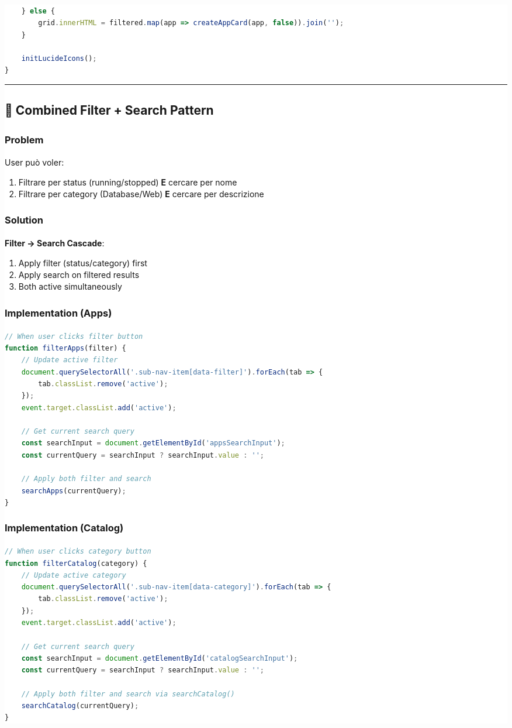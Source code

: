 ```javascript
    } else {
        grid.innerHTML = filtered.map(app => createAppCard(app, false)).join('');
    }

    initLucideIcons();
}
```

---

## 🔄 Combined Filter + Search Pattern

### Problem
User può voler:
1. Filtrare per status (running/stopped) **E** cercare per nome
2. Filtrare per category (Database/Web) **E** cercare per descrizione

### Solution
**Filter → Search Cascade**:
1. Apply filter (status/category) first
2. Apply search on filtered results
3. Both active simultaneously

### Implementation (Apps)
```javascript
// When user clicks filter button
function filterApps(filter) {
    // Update active filter
    document.querySelectorAll('.sub-nav-item[data-filter]').forEach(tab => {
        tab.classList.remove('active');
    });
    event.target.classList.add('active');

    // Get current search query
    const searchInput = document.getElementById('appsSearchInput');
    const currentQuery = searchInput ? searchInput.value : '';

    // Apply both filter and search
    searchApps(currentQuery);
}
```

### Implementation (Catalog)
```javascript
// When user clicks category button
function filterCatalog(category) {
    // Update active category
    document.querySelectorAll('.sub-nav-item[data-category]').forEach(tab => {
        tab.classList.remove('active');
    });
    event.target.classList.add('active');

    // Get current search query
    const searchInput = document.getElementById('catalogSearchInput');
    const currentQuery = searchInput ? searchInput.value : '';

    // Apply both filter and search via searchCatalog()
    searchCatalog(currentQuery);
}
```
